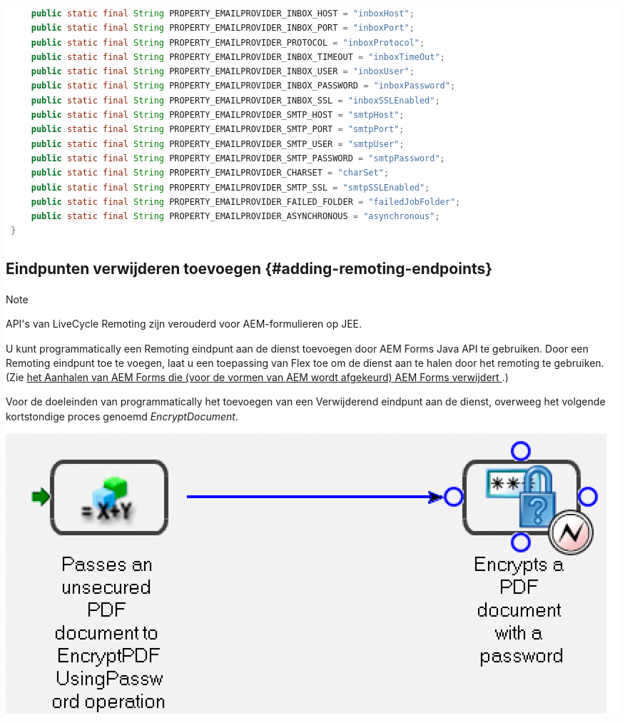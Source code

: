 ```java
     public static final String PROPERTY_EMAILPROVIDER_INBOX_HOST = "inboxHost";
     public static final String PROPERTY_EMAILPROVIDER_INBOX_PORT = "inboxPort";
     public static final String PROPERTY_EMAILPROVIDER_PROTOCOL = "inboxProtocol";
     public static final String PROPERTY_EMAILPROVIDER_INBOX_TIMEOUT = "inboxTimeOut";
     public static final String PROPERTY_EMAILPROVIDER_INBOX_USER = "inboxUser";
     public static final String PROPERTY_EMAILPROVIDER_INBOX_PASSWORD = "inboxPassword";
     public static final String PROPERTY_EMAILPROVIDER_INBOX_SSL = "inboxSSLEnabled";
     public static final String PROPERTY_EMAILPROVIDER_SMTP_HOST = "smtpHost";
     public static final String PROPERTY_EMAILPROVIDER_SMTP_PORT = "smtpPort";
     public static final String PROPERTY_EMAILPROVIDER_SMTP_USER = "smtpUser";
     public static final String PROPERTY_EMAILPROVIDER_SMTP_PASSWORD = "smtpPassword";
     public static final String PROPERTY_EMAILPROVIDER_CHARSET = "charSet";
     public static final String PROPERTY_EMAILPROVIDER_SMTP_SSL = "smtpSSLEnabled";
     public static final String PROPERTY_EMAILPROVIDER_FAILED_FOLDER = "failedJobFolder";
     public static final String PROPERTY_EMAILPROVIDER_ASYNCHRONOUS = "asynchronous";
 }
```

## Eindpunten verwijderen toevoegen {#adding-remoting-endpoints}

>[!NOTE]
>
>API&#39;s van LiveCycle Remoting zijn verouderd voor AEM-formulieren op JEE.

U kunt programmatically een Remoting eindpunt aan de dienst toevoegen door AEM Forms Java API te gebruiken. Door een Remoting eindpunt toe te voegen, laat u een toepassing van Flex toe om de dienst aan te halen door het remoting te gebruiken. (Zie [ het Aanhalen van AEM Forms die (voor de vormen van AEM wordt afgekeurd) AEM Forms verwijdert ](/help/forms/developing/invoking-aem-forms-using-remoting.md#invoking-aem-forms-using-remoting).)

Voor de doeleinden van programmatically het toevoegen van een Verwijderend eindpunt aan de dienst, overweeg het volgende kortstondige proces genoemd *EncryptDocument*.

![ ar_ar_encryptdocumentprocess ](assets/ar_ar_encryptdocumentprocess.png)
